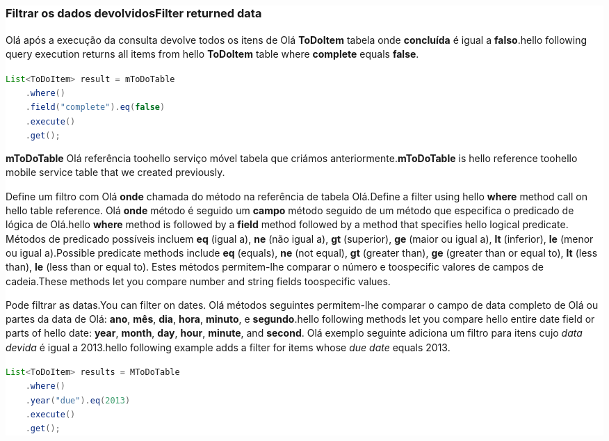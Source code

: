 ### <span data-ttu-id="7a18b-205"><a name="filtering"></a>Filtrar os dados devolvidos</span><span class="sxs-lookup"><span data-stu-id="7a18b-205"><a name="filtering"></a>Filter returned data</span></span>

<span data-ttu-id="7a18b-206">Olá após a execução da consulta devolve todos os itens de Olá **ToDoItem** tabela onde **concluída** é igual a **falso**.</span><span class="sxs-lookup"><span data-stu-id="7a18b-206">hello following query execution returns all items from hello **ToDoItem** table where **complete** equals **false**.</span></span>

```java
List<ToDoItem> result = mToDoTable
    .where()
    .field("complete").eq(false)
    .execute()
    .get();
```

<span data-ttu-id="7a18b-207">**mToDoTable** Olá referência toohello serviço móvel tabela que criámos anteriormente.</span><span class="sxs-lookup"><span data-stu-id="7a18b-207">**mToDoTable** is hello reference toohello mobile service table that we created previously.</span></span>

<span data-ttu-id="7a18b-208">Define um filtro com Olá **onde** chamada do método na referência de tabela Olá.</span><span class="sxs-lookup"><span data-stu-id="7a18b-208">Define a filter using hello **where** method call on hello table reference.</span></span> <span data-ttu-id="7a18b-209">Olá **onde** método é seguido um **campo** método seguido de um método que especifica o predicado de lógica de Olá.</span><span class="sxs-lookup"><span data-stu-id="7a18b-209">hello **where** method is followed by a **field** method followed by a method that specifies hello logical predicate.</span></span> <span data-ttu-id="7a18b-210">Métodos de predicado possíveis incluem **eq** (igual a), **ne** (não igual a), **gt** (superior), **ge** (maior ou igual a), **lt** (inferior), **le** (menor ou igual a).</span><span class="sxs-lookup"><span data-stu-id="7a18b-210">Possible predicate methods include **eq** (equals), **ne** (not equal), **gt** (greater than), **ge** (greater than or equal to), **lt** (less than), **le** (less than or equal to).</span></span> <span data-ttu-id="7a18b-211">Estes métodos permitem-lhe comparar o número e toospecific valores de campos de cadeia.</span><span class="sxs-lookup"><span data-stu-id="7a18b-211">These methods let you compare number and string fields toospecific values.</span></span>

<span data-ttu-id="7a18b-212">Pode filtrar as datas.</span><span class="sxs-lookup"><span data-stu-id="7a18b-212">You can filter on dates.</span></span> <span data-ttu-id="7a18b-213">Olá métodos seguintes permitem-lhe comparar o campo de data completo de Olá ou partes da data de Olá: **ano**, **mês**, **dia**, **hora**, **minuto**, e **segundo**.</span><span class="sxs-lookup"><span data-stu-id="7a18b-213">hello following methods let you compare hello entire date field or parts of hello date: **year**, **month**, **day**, **hour**, **minute**, and **second**.</span></span> <span data-ttu-id="7a18b-214">Olá exemplo seguinte adiciona um filtro para itens cujo *data devida* é igual a 2013.</span><span class="sxs-lookup"><span data-stu-id="7a18b-214">hello following example adds a filter for items whose *due date* equals 2013.</span></span>

```java
List<ToDoItem> results = MToDoTable
    .where()
    .year("due").eq(2013)
    .execute()
    .get();
```
